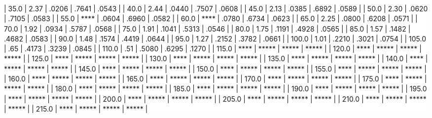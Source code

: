 | 35.0 | 2.37 | .0206 | .7641 | .0543 |
| 40.0 | 2.44 | .0440 | .7507 | .0608 |
| 45.0 | 2.13 | .0385 | .6892 | .0589 |
| 50.0 | 2.30 | .0620 | .7105 | .0583 |
| 55.0 | **** | .0604 | .6960 | .0582 |
| 60.0 | **** | .0780 | .6734 | .0623 |
| 65.0 | 2.25 | .0800 | .6208 | .0571 |
| 70.0 | 1.92 | .0934 | .5787 | .0568 |
| 75.0 | 1.91 | .1041 | .5313 | .0546 |
| 80.0 | 1.75 | .1191 | .4928 | .0565 |
| 85.0 | 1.57 | .1482 | .4682 | .0583 |
| 90.0 | 1.48 | .1574 | .4419 | .0644 |
| 95.0 | 1.27 | .2152 | .3782 | .0661 |
| 100.0 | 1.01 | .2210 | .3021 | .0754 |
| 105.0 | .65 | .4173 | .3239 | .0845 |
| 110.0 | .51 | .5080 | .6295 | .1270 |
| 115.0 | **** | ***** | ***** | ***** |
| 120.0 | **** | ***** | ***** | ***** |
| 125.0 | **** | ***** | ***** | ***** |
| 130.0 | **** | ***** | ***** | ***** |
| 135.0 | **** | ***** | ***** | ***** |
| 140.0 | **** | ***** | ***** | ***** |
| 145.0 | **** | ***** | ***** | ***** |
| 150.0 | **** | ***** | ***** | ***** |
| 155.0 | **** | ***** | ***** | ***** |
| 160.0 | **** | ***** | ***** | ***** |
| 165.0 | **** | ***** | ***** | ***** |
| 170.0 | **** | ***** | ***** | ***** |
| 175.0 | **** | ***** | ***** | ***** |
| 180.0 | **** | ***** | ***** | ***** |
| 185.0 | **** | ***** | ***** | ***** |
| 190.0 | **** | ***** | ***** | ***** |
| 195.0 | **** | ***** | ***** | ***** |
| 200.0 | **** | ***** | ***** | ***** |
| 205.0 | **** | ***** | ***** | ***** |
| 210.0 | **** | ***** | ***** | ***** |
| 215.0 | **** | ***** | ***** | ***** |